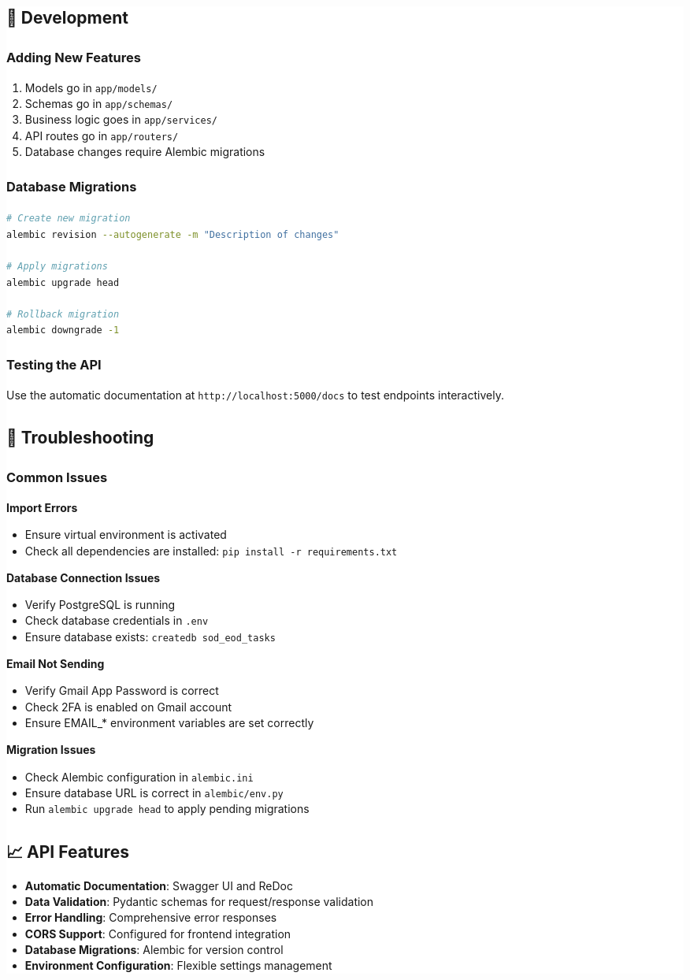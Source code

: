 ## 🔧 Development

### Adding New Features
1. Models go in `app/models/`
2. Schemas go in `app/schemas/`
3. Business logic goes in `app/services/`
4. API routes go in `app/routers/`
5. Database changes require Alembic migrations

### Database Migrations
```bash
# Create new migration
alembic revision --autogenerate -m "Description of changes"

# Apply migrations
alembic upgrade head

# Rollback migration
alembic downgrade -1
```

### Testing the API
Use the automatic documentation at `http://localhost:5000/docs` to test endpoints interactively.

## 🚨 Troubleshooting

### Common Issues

**Import Errors**
- Ensure virtual environment is activated
- Check all dependencies are installed: `pip install -r requirements.txt`

**Database Connection Issues**
- Verify PostgreSQL is running
- Check database credentials in `.env`
- Ensure database exists: `createdb sod_eod_tasks`

**Email Not Sending**
- Verify Gmail App Password is correct
- Check 2FA is enabled on Gmail account
- Ensure EMAIL_* environment variables are set correctly

**Migration Issues**
- Check Alembic configuration in `alembic.ini`
- Ensure database URL is correct in `alembic/env.py`
- Run `alembic upgrade head` to apply pending migrations

## 📈 API Features

- **Automatic Documentation**: Swagger UI and ReDoc
- **Data Validation**: Pydantic schemas for request/response validation
- **Error Handling**: Comprehensive error responses
- **CORS Support**: Configured for frontend integration
- **Database Migrations**: Alembic for version control
- **Environment Configuration**: Flexible settings management
